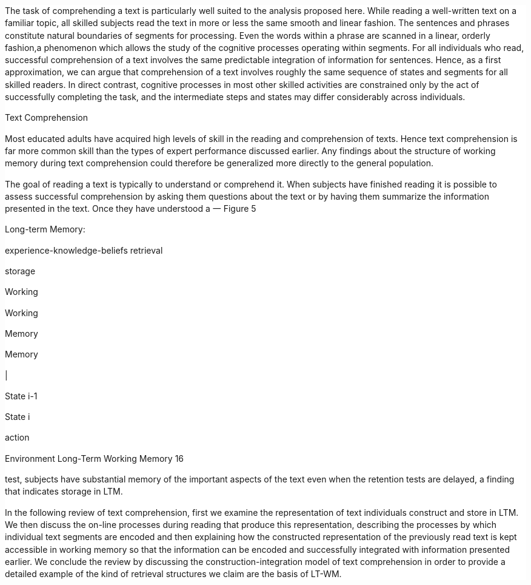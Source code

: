 The task of comprehending a text is particularly well suited to the analysis proposed here. While reading a well-written text on a familiar topic, all skilled subjects read the text in more or less the same smooth and linear fashion. The sentences and phrases constitute natural boundaries of segments for processing. Even the words within a phrase are scanned in a linear, orderly fashion,a phenomenon which allows the study of the cognitive processes operating within segments. For all individuals who read, successful comprehension of a text involves the same predictable integration of information for sentences. Hence, as a first approximation, we can argue that comprehension of a text involves roughly the same sequence of states and segments for all skilled readers. In direct contrast, cognitive processes in most other skilled activities are constrained only by the act of successfully completing the task, and the intermediate steps and states may differ considerably across individuals.

Text Comprehension

Most educated adults have acquired high levels of skill in the reading and comprehension of texts. Hence text comprehension is far more common skill than the types of expert performance discussed earlier. Any findings about the structure of working memory during text comprehension could therefore be generalized more directly to the general population.

The goal of reading a text is typically to understand or comprehend it. When subjects have finished reading it is possible to assess successful comprehension by asking them questions about the text or by having them summarize the information presented in the text. Once they have understood a 一 Figure 5

Long-term Memory:

experience-knowledge-beliefs retrieval

storage

Working

Working

Memory

Memory

|

State i-1

State i

action

Environment Long-Term Working Memory 16

test, subjects have substantial memory of the important aspects of the text even when the retention tests are delayed, a finding that indicates storage in LTM.

In the following review of text comprehension, first we examine the representation of text individuals construct and store in LTM. We then discuss the on-line processes during reading that produce this representation, describing the processes by which individual text segments are encoded and then explaining how the constructed representation of the previously read text is kept accessible in working memory so that the information can be encoded and successfully integrated with information presented earlier. We conclude the review by discussing the construction-integration model of text comprehension in order to provide a detailed example of the kind of retrieval structures we claim are the basis of LT-WM.
